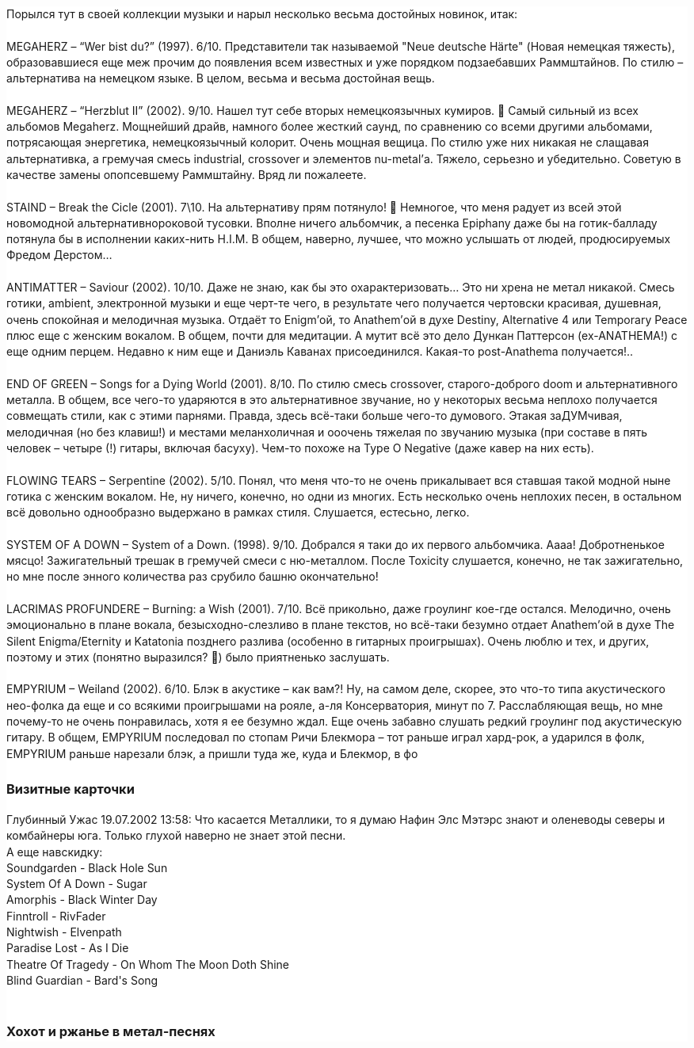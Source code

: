 Порылся тут в своей коллекции музыки и нарыл несколько весьма достойных новинок, итак:<BR><BR>MEGAHERZ – “Wer bist du?” (1997). 6/10. Представители так называемой "Neue deutsche H&auml;rte" (Новая немецкая тяжесть), образовавшиеся еще меж прочим до появления всем известных и уже порядком подзаебавших Раммштайнов. По стилю – альтернатива на немецком языке. В целом, весьма и весьма достойная вещь.<BR><BR>MEGAHERZ – “Herzblut II” (2002). 9/10. Нашел тут себе вторых немецкоязычных кумиров. &#61514; Самый сильный из всех альбомов Megaherz. Мощнейший драйв, намного более жесткий саунд, по сравнению со всеми другими альбомами, потрясающая энергетика, немецкоязычный колорит. Очень мощная вещица. По стилю уже них никакая не слащавая альтернативка, а гремучая смесь industrial, crossover и элементов nu-metal’а. Тяжело, серьезно и убедительно. Советую в качестве замены опопсевшему Раммштайну. Вряд ли пожалеете.<BR><BR>STAIND – Break the Cicle (2001). 7\10. На альтернативу прям потянуло! &#61514; Немногое, что меня радует из всей этой новомодной альтернативнороковой тусовки. Вполне ничего альбомчик, а песенка Epiphany даже бы на готик-балладу потянула бы в исполнении каких-нить H.I.M. В общем, наверно, лучшее, что можно услышать от людей, продюсируемых Фредом Дерстом…<BR><BR>ANTIMATTER – Saviour (2002). 10/10. Даже не знаю, как бы это охарактеризовать… Это ни хрена не метал никакой. Смесь готики, ambient, электронной музыки и еще черт-те чего, в результате чего получается чертовски красивая, душевная, очень спокойная и мелодичная музыка. Отдаёт то Enigm’ой, то Anathem’ой в духе Destiny, Alternative 4 или Temporary Peace плюс еще с женским вокалом. В общем, почти для медитации. А мутит всё это дело Дункан Паттерсон (ex-ANATHEMA!) с еще одним перцем. Недавно к ним еще и Даниэль Каванах присоединился. Какая-то post-Anathema получается!..<BR><BR>END OF GREEN – Songs for a Dying World (2001). 8/10. По стилю смесь crossover, старого-доброго doom и альтернативного металла. В общем, все чего-то ударяются в это альтернативное звучание, но у некоторых весьма неплохо получается совмещать стили, как с этими парнями. Правда, здесь всё-таки больше чего-то думового. Этакая заДУМчивая, мелодичная (но без клавиш!) и местами меланхоличная и ооочень тяжелая по звучанию музыка (при составе в пять человек – четыре (!) гитары, включая басуху). Чем-то похоже на Type O Negative (даже кавер на них есть).<BR><BR>FLOWING TEARS – Serpentine (2002). 5/10. Понял, что меня что-то не очень прикалывает вся ставшая такой модной ныне готика с женским вокалом. Не, ну ничего, конечно, но одни из многих. Есть несколько очень неплохих песен, в остальном всё довольно однообразно выдержано в рамках стиля. Слушается, естесьно, легко.<BR><BR>SYSTEM OF A DOWN – System of a Down. (1998). 9/10. Добрался я таки до их первого альбомчика. Аааа! Добротненькое мясцо! Зажигательный трешак в гремучей смеси с ню-металлом. После Toxicity слушается, конечно, не так зажигательно, но мне после энного количества раз срубило башню окончательно!<BR><BR>LACRIMAS PROFUNDERE – Burning: a Wish (2001). 7/10. Всё прикольно, даже гроулинг кое-где остался. Мелодично, очень эмоционально в плане вокала, безысходно-слезливо в плане текстов, но всё-таки безумно отдает Anathem’ой в духе The Silent Enigma/Eternity и Katatonia позднего разлива (особенно в гитарных проигрышах). Очень люблю и тех, и других, поэтому и этих (понятно выразился? &#61514;) было приятненько заслушать.<BR><BR>EMPYRIUM – Weiland (2002). 6/10. Блэк в акустике – как вам?! Ну, на самом деле, скорее, это что-то типа акустического нео-фолка да еще и со всякими проигрышами на рояле, а-ля Консерватория, минут по 7. Расслабляющая вещь, но мне почему-то не очень понравилась, хотя я ее безумно ждал. Еще очень забавно слушать редкий гроулинг под акустическую гитару. В общем, EMPYRIUM последовал по стопам Ричи Блекмора – тот раньше играл хард-рок, а ударился в фолк, EMPYRIUM раньше нарезали блэк, а пришли туда же, куда и Блекмор, в фо

### Визитные карточки

Глубинный Ужас 19.07.2002 13:58:
Что касается Металлики, то я думаю Нафин Элс Мэтэрс знают и оленеводы северы и комбайнеры юга. Только глухой наверно не знает этой песни.<BR>А еще навскидку:<BR>Soundgarden - Black Hole Sun<BR>System Of A Down - Sugar<BR>Amorphis - Black Winter Day<BR>Finntroll - RivFader<BR>Nightwish - Elvenpath<BR>Paradise Lost - As I Die<BR>Theatre Of Tragedy - On Whom The Moon Doth Shine<BR>Blind Guardian - Bard's Song<BR><BR>

### Хохот и ржанье в метал-песнях
